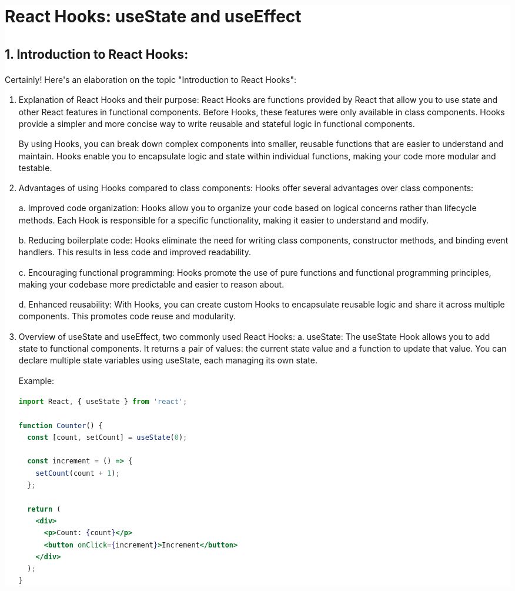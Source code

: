 # React Hooks: useState and useEffect

## 1. Introduction to React Hooks:
Certainly! Here's an elaboration on the topic "Introduction to React Hooks":

1. Explanation of React Hooks and their purpose:
   React Hooks are functions provided by React that allow you to use state and other React features in functional components. Before Hooks, these features were only available in class components. Hooks provide a simpler and more concise way to write reusable and stateful logic in functional components.

   By using Hooks, you can break down complex components into smaller, reusable functions that are easier to understand and maintain. Hooks enable you to encapsulate logic and state within individual functions, making your code more modular and testable.

2. Advantages of using Hooks compared to class components:
   Hooks offer several advantages over class components:

   a. Improved code organization: Hooks allow you to organize your code based on logical concerns rather than lifecycle methods. Each Hook is responsible for a specific functionality, making it easier to understand and modify.

   b. Reducing boilerplate code: Hooks eliminate the need for writing class components, constructor methods, and binding event handlers. This results in less code and improved readability.

   c. Encouraging functional programming: Hooks promote the use of pure functions and functional programming principles, making your codebase more predictable and easier to reason about.

   d. Enhanced reusability: With Hooks, you can create custom Hooks to encapsulate reusable logic and share it across multiple components. This promotes code reuse and modularity.

3. Overview of useState and useEffect, two commonly used React Hooks:
   a. useState: The useState Hook allows you to add state to functional components. It returns a pair of values: the current state value and a function to update that value. You can declare multiple state variables using useState, each managing its own state.

   Example:
   ```jsx
   import React, { useState } from 'react';

   function Counter() {
     const [count, setCount] = useState(0);

     const increment = () => {
       setCount(count + 1);
     };

     return (
       <div>
         <p>Count: {count}</p>
         <button onClick={increment}>Increment</button>
       </div>
     );
   }
   ```
